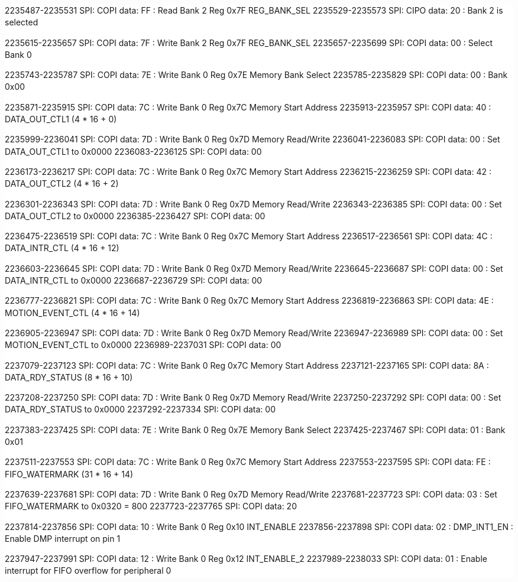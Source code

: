 2235487-2235531 SPI: COPI data: FF : Read Bank 2 Reg 0x7F REG_BANK_SEL
2235529-2235573 SPI: CIPO data: 20 : Bank 2 is selected

2235615-2235657 SPI: COPI data: 7F : Write Bank 2 Reg 0x7F REG_BANK_SEL
2235657-2235699 SPI: COPI data: 00 : Select Bank 0

2235743-2235787 SPI: COPI data: 7E : Write Bank 0 Reg 0x7E Memory Bank Select
2235785-2235829 SPI: COPI data: 00 : Bank 0x00

2235871-2235915 SPI: COPI data: 7C : Write Bank 0 Reg 0x7C Memory Start Address
2235913-2235957 SPI: COPI data: 40 : DATA_OUT_CTL1 (4 * 16 + 0)

2235999-2236041 SPI: COPI data: 7D : Write Bank 0 Reg 0x7D Memory Read/Write
2236041-2236083 SPI: COPI data: 00 : Set DATA_OUT_CTL1 to 0x0000
2236083-2236125 SPI: COPI data: 00

2236173-2236217 SPI: COPI data: 7C : Write Bank 0 Reg 0x7C Memory Start Address
2236215-2236259 SPI: COPI data: 42 : DATA_OUT_CTL2 (4 * 16 + 2)

2236301-2236343 SPI: COPI data: 7D : Write Bank 0 Reg 0x7D Memory Read/Write
2236343-2236385 SPI: COPI data: 00 : Set DATA_OUT_CTL2 to 0x0000
2236385-2236427 SPI: COPI data: 00

2236475-2236519 SPI: COPI data: 7C : Write Bank 0 Reg 0x7C Memory Start Address
2236517-2236561 SPI: COPI data: 4C : DATA_INTR_CTL (4 * 16 + 12)

2236603-2236645 SPI: COPI data: 7D : Write Bank 0 Reg 0x7D Memory Read/Write
2236645-2236687 SPI: COPI data: 00 : Set DATA_INTR_CTL to 0x0000
2236687-2236729 SPI: COPI data: 00

2236777-2236821 SPI: COPI data: 7C : Write Bank 0 Reg 0x7C Memory Start Address
2236819-2236863 SPI: COPI data: 4E : MOTION_EVENT_CTL (4 * 16 + 14)

2236905-2236947 SPI: COPI data: 7D : Write Bank 0 Reg 0x7D Memory Read/Write
2236947-2236989 SPI: COPI data: 00 : Set MOTION_EVENT_CTL to 0x0000
2236989-2237031 SPI: COPI data: 00

2237079-2237123 SPI: COPI data: 7C : Write Bank 0 Reg 0x7C Memory Start Address
2237121-2237165 SPI: COPI data: 8A : DATA_RDY_STATUS (8 * 16 + 10)

2237208-2237250 SPI: COPI data: 7D : Write Bank 0 Reg 0x7D Memory Read/Write
2237250-2237292 SPI: COPI data: 00 : Set DATA_RDY_STATUS to 0x0000
2237292-2237334 SPI: COPI data: 00

2237383-2237425 SPI: COPI data: 7E : Write Bank 0 Reg 0x7E Memory Bank Select
2237425-2237467 SPI: COPI data: 01 : Bank 0x01

2237511-2237553 SPI: COPI data: 7C : Write Bank 0 Reg 0x7C Memory Start Address
2237553-2237595 SPI: COPI data: FE : FIFO_WATERMARK (31 * 16 + 14)

2237639-2237681 SPI: COPI data: 7D : Write Bank 0 Reg 0x7D Memory Read/Write
2237681-2237723 SPI: COPI data: 03 : Set FIFO_WATERMARK to 0x0320 = 800
2237723-2237765 SPI: COPI data: 20

2237814-2237856 SPI: COPI data: 10 : Write Bank 0 Reg 0x10 INT_ENABLE
2237856-2237898 SPI: COPI data: 02 : DMP_INT1_EN : Enable DMP interrupt on pin 1

2237947-2237991 SPI: COPI data: 12 : Write Bank 0 Reg 0x12 INT_ENABLE_2
2237989-2238033 SPI: COPI data: 01 : Enable interrupt for FIFO overflow for peripheral 0
